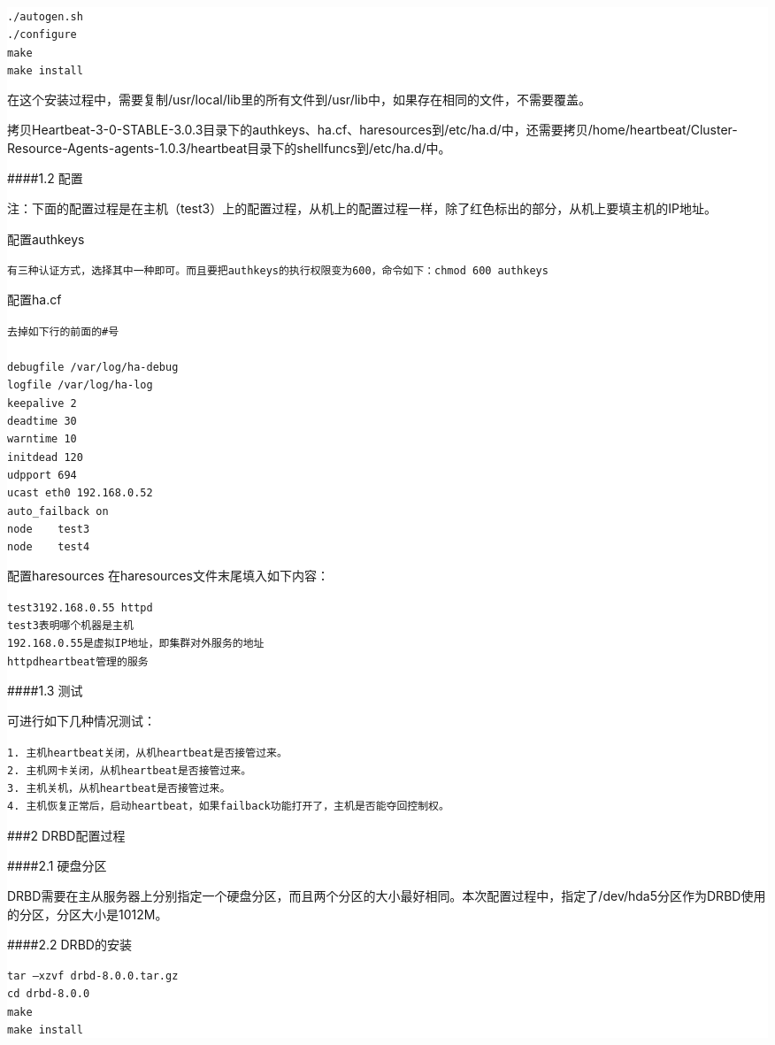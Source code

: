     ./autogen.sh
    ./configure
    make
    make install

在这个安装过程中，需要复制/usr/local/lib里的所有文件到/usr/lib中，如果存在相同的文件，不需要覆盖。

拷贝Heartbeat-3-0-STABLE-3.0.3目录下的authkeys、ha.cf、haresources到/etc/ha.d/中，还需要拷贝/home/heartbeat/Cluster-Resource-Agents-agents-1.0.3/heartbeat目录下的shellfuncs到/etc/ha.d/中。

####1.2   配置

注：下面的配置过程是在主机（test3）上的配置过程，从机上的配置过程一样，除了红色标出的部分，从机上要填主机的IP地址。

配置authkeys

    有三种认证方式，选择其中一种即可。而且要把authkeys的执行权限变为600，命令如下：chmod 600 authkeys

配置ha.cf

    去掉如下行的前面的#号

    debugfile /var/log/ha-debug
    logfile /var/log/ha-log
    keepalive 2
    deadtime 30
    warntime 10
    initdead 120
    udpport 694
    ucast eth0 192.168.0.52
    auto_failback on
    node    test3
    node    test4

配置haresources
在haresources文件末尾填入如下内容：
 
    test3192.168.0.55 httpd
    test3表明哪个机器是主机
    192.168.0.55是虚拟IP地址，即集群对外服务的地址
    httpdheartbeat管理的服务

####1.3   测试

可进行如下几种情况测试：

    1. 主机heartbeat关闭，从机heartbeat是否接管过来。
    2. 主机网卡关闭，从机heartbeat是否接管过来。
    3. 主机关机，从机heartbeat是否接管过来。
    4. 主机恢复正常后，启动heartbeat，如果failback功能打开了，主机是否能夺回控制权。

###2  DRBD配置过程

####2.1 硬盘分区

DRBD需要在主从服务器上分别指定一个硬盘分区，而且两个分区的大小最好相同。本次配置过程中，指定了/dev/hda5分区作为DRBD使用的分区，分区大小是1012M。

####2.2 DRBD的安装
  
    tar –xzvf drbd-8.0.0.tar.gz 
    cd drbd-8.0.0 
    make
    make install
